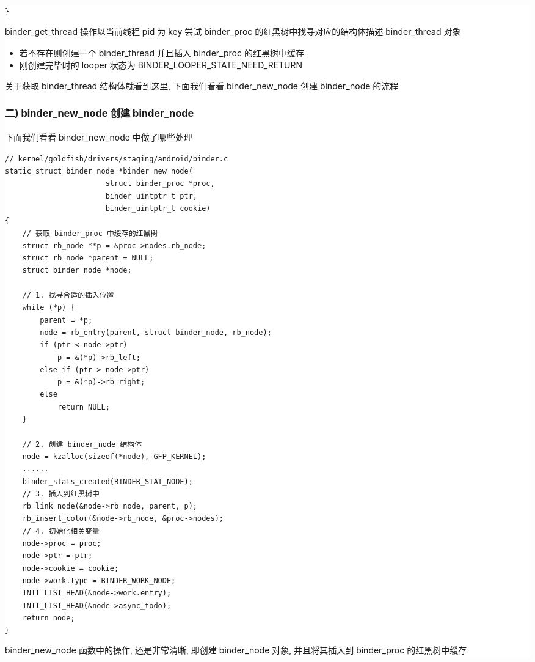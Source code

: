 ```
}
```
binder_get_thread 操作以当前线程 pid 为 key 尝试 binder_proc 的红黑树中找寻对应的结构体描述 binder_thread 对象
- 若不存在则创建一个 binder_thread 并且插入 binder_proc 的红黑树中缓存
- 刚创建完毕时的 looper 状态为 BINDER_LOOPER_STATE_NEED_RETURN

关于获取 binder_thread 结构体就看到这里, 下面我们看看 binder_new_node 创建 binder_node 的流程

### 二) binder_new_node 创建 binder_node
下面我们看看 binder_new_node 中做了哪些处理
```
// kernel/goldfish/drivers/staging/android/binder.c
static struct binder_node *binder_new_node(
                       struct binder_proc *proc,
					   binder_uintptr_t ptr,
					   binder_uintptr_t cookie)
{
    // 获取 binder_proc 中缓存的红黑树
	struct rb_node **p = &proc->nodes.rb_node;
	struct rb_node *parent = NULL;
	struct binder_node *node;

    // 1. 找寻合适的插入位置
	while (*p) {
		parent = *p;
		node = rb_entry(parent, struct binder_node, rb_node);
		if (ptr < node->ptr)
			p = &(*p)->rb_left;
		else if (ptr > node->ptr)
			p = &(*p)->rb_right;
		else
			return NULL;
	}
	
	// 2. 创建 binder_node 结构体
	node = kzalloc(sizeof(*node), GFP_KERNEL);
	......
	binder_stats_created(BINDER_STAT_NODE);
	// 3. 插入到红黑树中
	rb_link_node(&node->rb_node, parent, p);
	rb_insert_color(&node->rb_node, &proc->nodes);
	// 4. 初始化相关变量
	node->proc = proc;
	node->ptr = ptr;
	node->cookie = cookie;
	node->work.type = BINDER_WORK_NODE;
	INIT_LIST_HEAD(&node->work.entry);
	INIT_LIST_HEAD(&node->async_todo);
	return node;
}
```
binder_new_node 函数中的操作, 还是非常清晰, 即创建 binder_node 对象, 并且将其插入到 binder_proc 的红黑树中缓存

